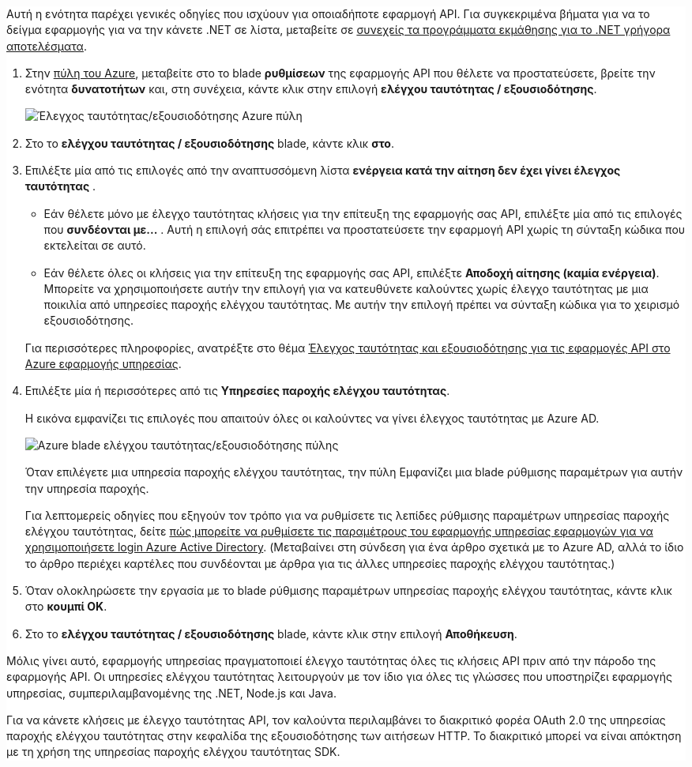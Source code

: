 Αυτή η ενότητα παρέχει γενικές οδηγίες που ισχύουν για οποιαδήποτε εφαρμογή API. Για συγκεκριμένα βήματα για να το δείγμα εφαρμογής για να την κάνετε .NET σε λίστα, μεταβείτε σε [συνεχείς τα προγράμματα εκμάθησης για το .NET γρήγορα αποτελέσματα](#tutorialstart).

1. Στην [πύλη του Azure](https://portal.azure.com/), μεταβείτε στο το blade **ρυθμίσεων** της εφαρμογής API που θέλετε να προστατεύσετε, βρείτε την ενότητα **δυνατοτήτων** και, στη συνέχεια, κάντε κλικ στην επιλογή **ελέγχου ταυτότητας / εξουσιοδότησης**.

    ![Έλεγχος ταυτότητας/εξουσιοδότησης Azure πύλη](./media/app-service-api-dotnet-user-principal-auth/features.png)

3. Στο το **ελέγχου ταυτότητας / εξουσιοδότησης** blade, κάντε κλικ **στο**.

4. Επιλέξτε μία από τις επιλογές από την αναπτυσσόμενη λίστα **ενέργεια κατά την αίτηση δεν έχει γίνει έλεγχος ταυτότητας** .

    * Εάν θέλετε μόνο με έλεγχο ταυτότητας κλήσεις για την επίτευξη της εφαρμογής σας API, επιλέξτε μία από τις επιλογές που **συνδέονται με...** . Αυτή η επιλογή σάς επιτρέπει να προστατεύσετε την εφαρμογή API χωρίς τη σύνταξη κώδικα που εκτελείται σε αυτό.

    * Εάν θέλετε όλες οι κλήσεις για την επίτευξη της εφαρμογής σας API, επιλέξτε **Αποδοχή αίτησης (καμία ενέργεια)**. Μπορείτε να χρησιμοποιήσετε αυτήν την επιλογή για να κατευθύνετε καλούντες χωρίς έλεγχο ταυτότητας με μια ποικιλία από υπηρεσίες παροχής ελέγχου ταυτότητας. Με αυτήν την επιλογή πρέπει να σύνταξη κώδικα για το χειρισμό εξουσιοδότησης.

    Για περισσότερες πληροφορίες, ανατρέξτε στο θέμα [Έλεγχος ταυτότητας και εξουσιοδότησης για τις εφαρμογές API στο Azure εφαρμογής υπηρεσίας](app-service-api-authentication.md#multiple-protection-options).

5. Επιλέξτε μία ή περισσότερες από τις **Υπηρεσίες παροχής ελέγχου ταυτότητας**.

    Η εικόνα εμφανίζει τις επιλογές που απαιτούν όλες οι καλούντες να γίνει έλεγχος ταυτότητας με Azure AD.
 
    ![Azure blade ελέγχου ταυτότητας/εξουσιοδότησης πύλης](./media/app-service-api-dotnet-user-principal-auth/authblade.png)

    Όταν επιλέγετε μια υπηρεσία παροχής ελέγχου ταυτότητας, την πύλη Εμφανίζει μια blade ρύθμισης παραμέτρων για αυτήν την υπηρεσία παροχής. 

    Για λεπτομερείς οδηγίες που εξηγούν τον τρόπο για να ρυθμίσετε τις λεπίδες ρύθμισης παραμέτρων υπηρεσίας παροχής ελέγχου ταυτότητας, δείτε [πώς μπορείτε να ρυθμίσετε τις παραμέτρους του εφαρμογής υπηρεσίας εφαρμογών για να χρησιμοποιήσετε login Azure Active Directory](../app-service-mobile/app-service-mobile-how-to-configure-active-directory-authentication.md). (Μεταβαίνει στη σύνδεση για ένα άρθρο σχετικά με το Azure AD, αλλά το ίδιο το άρθρο περιέχει καρτέλες που συνδέονται με άρθρα για τις άλλες υπηρεσίες παροχής ελέγχου ταυτότητας.)

7. Όταν ολοκληρώσετε την εργασία με το blade ρύθμισης παραμέτρων υπηρεσίας παροχής ελέγχου ταυτότητας, κάντε κλικ στο **κουμπί OK**.

7. Στο το **ελέγχου ταυτότητας / εξουσιοδότησης** blade, κάντε κλικ στην επιλογή **Αποθήκευση**.

Μόλις γίνει αυτό, εφαρμογής υπηρεσίας πραγματοποιεί έλεγχο ταυτότητας όλες τις κλήσεις API πριν από την πάροδο της εφαρμογής API. Οι υπηρεσίες ελέγχου ταυτότητας λειτουργούν με τον ίδιο για όλες τις γλώσσες που υποστηρίζει εφαρμογής υπηρεσίας, συμπεριλαμβανομένης της .NET, Node.js και Java. 

Για να κάνετε κλήσεις με έλεγχο ταυτότητας API, τον καλούντα περιλαμβάνει το διακριτικό φορέα OAuth 2.0 της υπηρεσίας παροχής ελέγχου ταυτότητας στην κεφαλίδα της εξουσιοδότησης των αιτήσεων HTTP. Το διακριτικό μπορεί να είναι απόκτηση με τη χρήση της υπηρεσίας παροχής ελέγχου ταυτότητας SDK.
